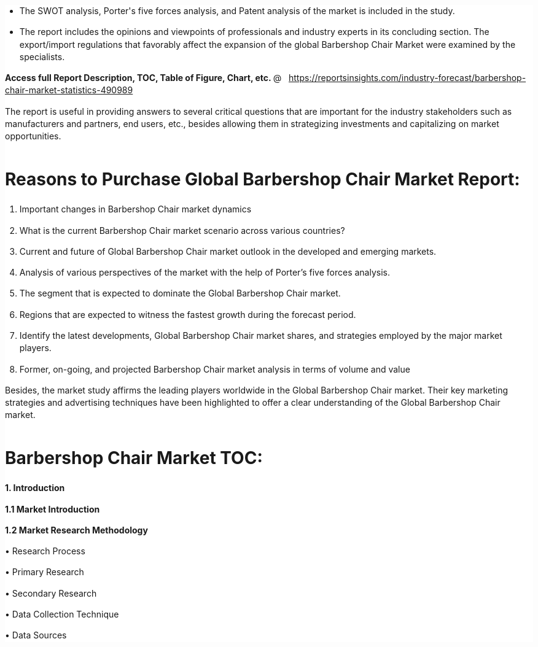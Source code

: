 - The SWOT analysis, Porter's five forces analysis, and Patent analysis of the market is included in the study.

- The report includes the opinions and viewpoints of professionals and industry experts in its concluding section. The export/import regulations that favorably affect the expansion of the global Barbershop Chair Market were examined by the specialists.

<strong>Access full Report Description, TOC, Table of Figure, Chart, etc. </strong>@   <a href=https://reportsinsights.com/industry-forecast/barbershop-chair-market-statistics-490989 style=color:#0000ff;>https://reportsinsights.com/industry-forecast/barbershop-chair-market-statistics-490989</a>

The report is useful in providing answers to several critical questions that are important for the industry stakeholders such as manufacturers and partners, end users, etc., besides allowing them in strategizing investments and capitalizing on market opportunities.

# <strong>Reasons to Purchase Global Barbershop Chair Market Report:</strong>

1. Important changes in Barbershop Chair market dynamics

2. What is the current Barbershop Chair market scenario across various countries?

3. Current and future of Global Barbershop Chair market outlook in the developed and emerging markets.

4. Analysis of various perspectives of the market with the help of Porter’s five forces analysis.

5. The segment that is expected to dominate the Global Barbershop Chair market.

6. Regions that are expected to witness the fastest growth during the forecast period.

7. Identify the latest developments, Global Barbershop Chair market shares, and strategies employed by the major market players.

8. Former, on-going, and projected Barbershop Chair market analysis in terms of volume and value

Besides, the market study affirms the leading players worldwide in the Global Barbershop Chair market. Their key marketing strategies and advertising techniques have been highlighted to offer a clear understanding of the Global Barbershop Chair market.

# <strong>Barbershop Chair Market TOC:</strong>

<strong>1. Introduction</strong>

<strong>1.1 Market Introduction</strong>

<strong>1.2 Market Research Methodology</strong>

• Research Process

• Primary Research

• Secondary Research

• Data Collection Technique

• Data Sources
